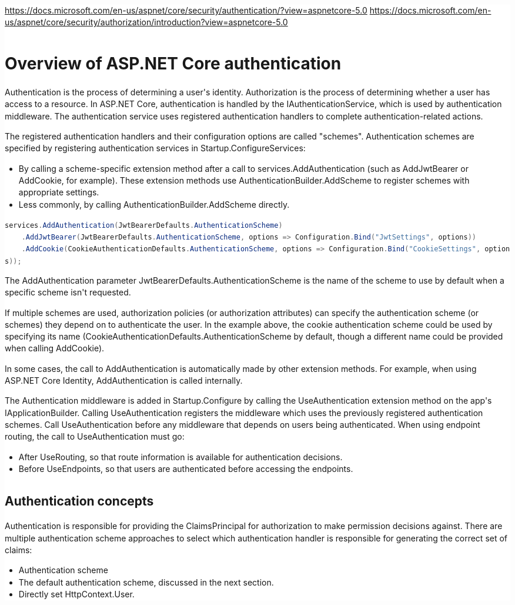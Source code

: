 ﻿https://docs.microsoft.com/en-us/aspnet/core/security/authentication/?view=aspnetcore-5.0
https://docs.microsoft.com/en-us/aspnet/core/security/authorization/introduction?view=aspnetcore-5.0

# Overview of ASP.NET Core authentication

Authentication is the process of determining a user's identity. Authorization is the process of determining whether a user has access to a resource. In ASP.NET Core, authentication is handled by the IAuthenticationService, which is used by authentication middleware. The authentication service uses registered authentication handlers to complete authentication-related actions.

The registered authentication handlers and their configuration options are called "schemes". Authentication schemes are specified by registering authentication services in Startup.ConfigureServices:

* By calling a scheme-specific extension method after a call to services.AddAuthentication (such as AddJwtBearer or AddCookie, for example). These extension methods use AuthenticationBuilder.AddScheme to register schemes with appropriate settings.
* Less commonly, by calling AuthenticationBuilder.AddScheme directly.

``` csharp
services.AddAuthentication(JwtBearerDefaults.AuthenticationScheme)
    .AddJwtBearer(JwtBearerDefaults.AuthenticationScheme, options => Configuration.Bind("JwtSettings", options))
    .AddCookie(CookieAuthenticationDefaults.AuthenticationScheme, options => Configuration.Bind("CookieSettings", options));
```

The AddAuthentication parameter JwtBearerDefaults.AuthenticationScheme is the name of the scheme to use by default when a specific scheme isn't requested.

If multiple schemes are used, authorization policies (or authorization attributes) can specify the authentication scheme (or schemes) they depend on to authenticate the user. In the example above, the cookie authentication scheme could be used by specifying its name (CookieAuthenticationDefaults.AuthenticationScheme by default, though a different name could be provided when calling AddCookie).

In some cases, the call to AddAuthentication is automatically made by other extension methods. For example, when using ASP.NET Core Identity, AddAuthentication is called internally.

The Authentication middleware is added in Startup.Configure by calling the UseAuthentication extension method on the app's IApplicationBuilder. Calling UseAuthentication registers the middleware which uses the previously registered authentication schemes. Call UseAuthentication before any middleware that depends on users being authenticated. When using endpoint routing, the call to UseAuthentication must go:

* After UseRouting, so that route information is available for authentication decisions.
* Before UseEndpoints, so that users are authenticated before accessing the endpoints.

## Authentication concepts

Authentication is responsible for providing the ClaimsPrincipal for authorization to make permission decisions against. There are multiple authentication scheme approaches to select which authentication handler is responsible for generating the correct set of claims:

* Authentication scheme
* The default authentication scheme, discussed in the next section.
* Directly set HttpContext.User.
